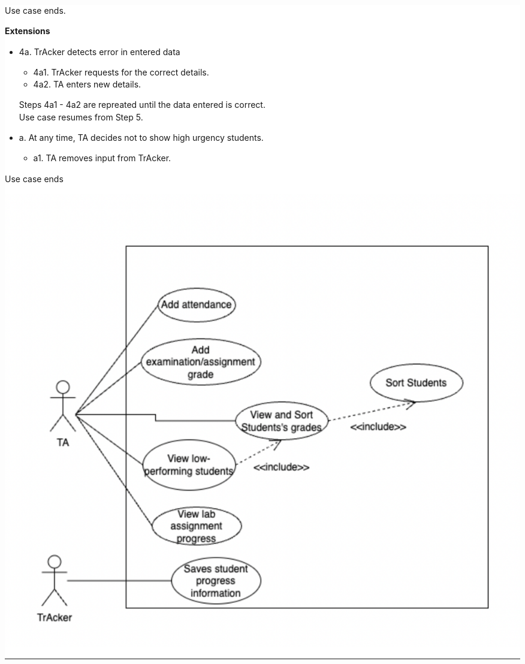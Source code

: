 Use case ends.

**Extensions**

* 4a. TrAcker detects error in entered data
    * 4a1. TrAcker requests for the correct details.
    * 4a2. TA enters new details.
      
  Steps 4a1 - 4a2 are repreated until the data entered is correct.
      <br>
      Use case resumes from Step 5.

* a. At any time, TA decides not to show high urgency students.
    * a1. TA removes input from TrAcker.

Use case ends


![SortUseCaseDiagram](images/SortUseCaseDiagram.png)

---